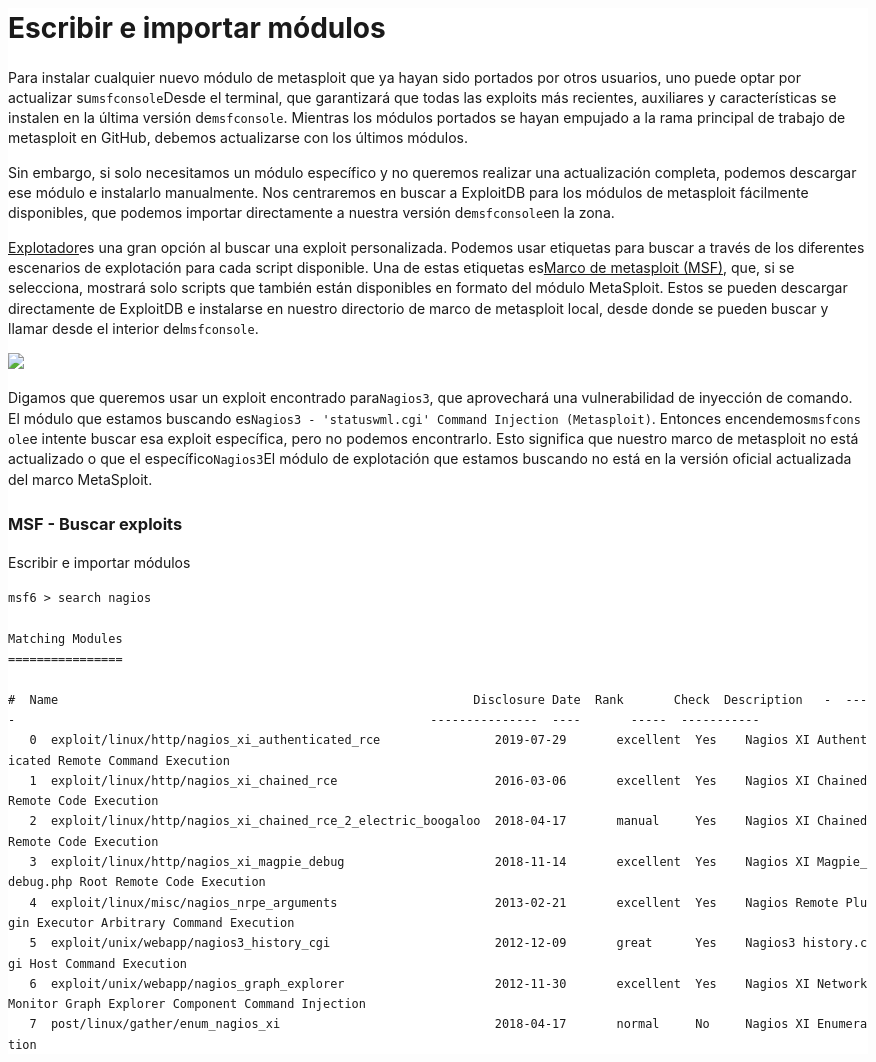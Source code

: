 # Escribir e importar módulos

Para instalar cualquier nuevo módulo de metasploit que ya hayan sido portados por otros usuarios, uno puede optar por actualizar su`msfconsole`Desde el terminal, que garantizará que todas las exploits más recientes, auxiliares y características se instalen en la última versión de`msfconsole`. Mientras los módulos portados se hayan empujado a la rama principal de trabajo de metasploit en GitHub, debemos actualizarse con los últimos módulos.

Sin embargo, si solo necesitamos un módulo específico y no queremos realizar una actualización completa, podemos descargar ese módulo e instalarlo manualmente. Nos centraremos en buscar a ExploitDB para los módulos de metasploit fácilmente disponibles, que podemos importar directamente a nuestra versión de`msfconsole`en la zona.

[Explotador](https://www.exploit-db.com/)es una gran opción al buscar una exploit personalizada. Podemos usar etiquetas para buscar a través de los diferentes escenarios de explotación para cada script disponible. Una de estas etiquetas es[Marco de metasploit (MSF)](https://www.exploit-db.com/?tag=3), que, si se selecciona, mostrará solo scripts que también están disponibles en formato del módulo MetaSploit. Estos se pueden descargar directamente de ExploitDB e instalarse en nuestro directorio de marco de metasploit local, desde donde se pueden buscar y llamar desde el interior del`msfconsole`.

![](https://academy.hackthebox.com/storage/modules/39/exploit-db.png)

Digamos que queremos usar un exploit encontrado para`Nagios3`, que aprovechará una vulnerabilidad de inyección de comando. El módulo que estamos buscando es`Nagios3 - 'statuswml.cgi' Command Injection (Metasploit)`. Entonces encendemos`msfconsole`e intente buscar esa exploit específica, pero no podemos encontrarlo. Esto significa que nuestro marco de metasploit no está actualizado o que el específico`Nagios3`El módulo de explotación que estamos buscando no está en la versión oficial actualizada del marco MetaSploit.

### **MSF - Buscar exploits**

Escribir e importar módulos

```
msf6 > search nagios

Matching Modules
================

#  Name                                                          Disclosure Date  Rank       Check  Description   -  ----                                                          ---------------  ----       -----  -----------
   0  exploit/linux/http/nagios_xi_authenticated_rce                2019-07-29       excellent  Yes    Nagios XI Authenticated Remote Command Execution
   1  exploit/linux/http/nagios_xi_chained_rce                      2016-03-06       excellent  Yes    Nagios XI Chained Remote Code Execution
   2  exploit/linux/http/nagios_xi_chained_rce_2_electric_boogaloo  2018-04-17       manual     Yes    Nagios XI Chained Remote Code Execution
   3  exploit/linux/http/nagios_xi_magpie_debug                     2018-11-14       excellent  Yes    Nagios XI Magpie_debug.php Root Remote Code Execution
   4  exploit/linux/misc/nagios_nrpe_arguments                      2013-02-21       excellent  Yes    Nagios Remote Plugin Executor Arbitrary Command Execution
   5  exploit/unix/webapp/nagios3_history_cgi                       2012-12-09       great      Yes    Nagios3 history.cgi Host Command Execution
   6  exploit/unix/webapp/nagios_graph_explorer                     2012-11-30       excellent  Yes    Nagios XI Network Monitor Graph Explorer Component Command Injection
   7  post/linux/gather/enum_nagios_xi                              2018-04-17       normal     No     Nagios XI Enumeration

```

